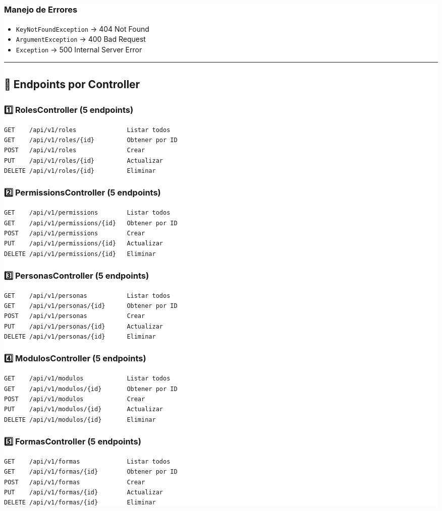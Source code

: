 ### Manejo de Errores
- `KeyNotFoundException` → 404 Not Found
- `ArgumentException` → 400 Bad Request
- `Exception` → 500 Internal Server Error

---

## 📡 Endpoints por Controller

### 1️⃣ RolesController (5 endpoints)
```
GET    /api/v1/roles              Listar todos
GET    /api/v1/roles/{id}         Obtener por ID
POST   /api/v1/roles              Crear
PUT    /api/v1/roles/{id}         Actualizar
DELETE /api/v1/roles/{id}         Eliminar
```

### 2️⃣ PermissionsController (5 endpoints)
```
GET    /api/v1/permissions        Listar todos
GET    /api/v1/permissions/{id}   Obtener por ID
POST   /api/v1/permissions        Crear
PUT    /api/v1/permissions/{id}   Actualizar
DELETE /api/v1/permissions/{id}   Eliminar
```

### 3️⃣ PersonasController (5 endpoints)
```
GET    /api/v1/personas           Listar todos
GET    /api/v1/personas/{id}      Obtener por ID
POST   /api/v1/personas           Crear
PUT    /api/v1/personas/{id}      Actualizar
DELETE /api/v1/personas/{id}      Eliminar
```

### 4️⃣ ModulosController (5 endpoints)
```
GET    /api/v1/modulos            Listar todos
GET    /api/v1/modulos/{id}       Obtener por ID
POST   /api/v1/modulos            Crear
PUT    /api/v1/modulos/{id}       Actualizar
DELETE /api/v1/modulos/{id}       Eliminar
```

### 5️⃣ FormasController (5 endpoints)
```
GET    /api/v1/formas             Listar todos
GET    /api/v1/formas/{id}        Obtener por ID
POST   /api/v1/formas             Crear
PUT    /api/v1/formas/{id}        Actualizar
DELETE /api/v1/formas/{id}        Eliminar
```
